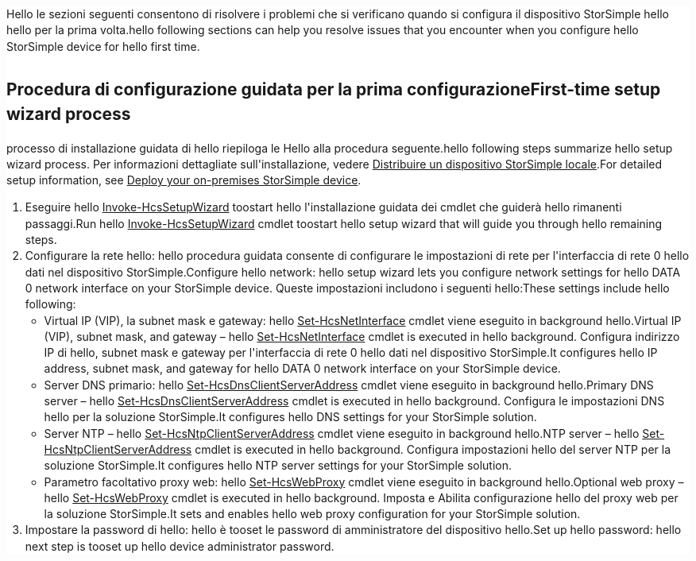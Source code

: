 <span data-ttu-id="17728-122">Hello le sezioni seguenti consentono di risolvere i problemi che si verificano quando si configura il dispositivo StorSimple hello hello per la prima volta.</span><span class="sxs-lookup"><span data-stu-id="17728-122">hello following sections can help you resolve issues that you encounter when you configure hello StorSimple device for hello first time.</span></span>

## <a name="first-time-setup-wizard-process"></a><span data-ttu-id="17728-123">Procedura di configurazione guidata per la prima configurazione</span><span class="sxs-lookup"><span data-stu-id="17728-123">First-time setup wizard process</span></span>
<span data-ttu-id="17728-124">processo di installazione guidata di hello riepiloga le Hello alla procedura seguente.</span><span class="sxs-lookup"><span data-stu-id="17728-124">hello following steps summarize hello setup wizard process.</span></span> <span data-ttu-id="17728-125">Per informazioni dettagliate sull'installazione, vedere [Distribuire un dispositivo StorSimple locale](storsimple-8000-deployment-walkthrough-u2.md).</span><span class="sxs-lookup"><span data-stu-id="17728-125">For detailed setup information, see [Deploy your on-premises StorSimple device](storsimple-8000-deployment-walkthrough-u2.md).</span></span>

1. <span data-ttu-id="17728-126">Eseguire hello [Invoke-HcsSetupWizard](https://technet.microsoft.com/library/dn688135.aspx) toostart hello l'installazione guidata dei cmdlet che guiderà hello rimanenti passaggi.</span><span class="sxs-lookup"><span data-stu-id="17728-126">Run hello [Invoke-HcsSetupWizard](https://technet.microsoft.com/library/dn688135.aspx) cmdlet toostart hello setup wizard that will guide you through hello remaining steps.</span></span> 
2. <span data-ttu-id="17728-127">Configurare la rete hello: hello procedura guidata consente di configurare le impostazioni di rete per l'interfaccia di rete 0 hello dati nel dispositivo StorSimple.</span><span class="sxs-lookup"><span data-stu-id="17728-127">Configure hello network: hello setup wizard lets you configure network settings for hello DATA 0 network interface on your StorSimple device.</span></span> <span data-ttu-id="17728-128">Queste impostazioni includono i seguenti hello:</span><span class="sxs-lookup"><span data-stu-id="17728-128">These settings include hello following:</span></span>
   * <span data-ttu-id="17728-129">Virtual IP (VIP), la subnet mask e gateway: hello [Set-HcsNetInterface](https://technet.microsoft.com/library/dn688161.aspx) cmdlet viene eseguito in background hello.</span><span class="sxs-lookup"><span data-stu-id="17728-129">Virtual IP (VIP), subnet mask, and gateway – hello [Set-HcsNetInterface](https://technet.microsoft.com/library/dn688161.aspx) cmdlet is executed in hello background.</span></span> <span data-ttu-id="17728-130">Configura indirizzo IP di hello, subnet mask e gateway per l'interfaccia di rete 0 hello dati nel dispositivo StorSimple.</span><span class="sxs-lookup"><span data-stu-id="17728-130">It configures hello IP address, subnet mask, and gateway for hello DATA 0 network interface on your StorSimple device.</span></span>
   * <span data-ttu-id="17728-131">Server DNS primario: hello [Set-HcsDnsClientServerAddress](https://technet.microsoft.com/library/dn688172.aspx) cmdlet viene eseguito in background hello.</span><span class="sxs-lookup"><span data-stu-id="17728-131">Primary DNS server – hello [Set-HcsDnsClientServerAddress](https://technet.microsoft.com/library/dn688172.aspx) cmdlet is executed in hello background.</span></span> <span data-ttu-id="17728-132">Configura le impostazioni DNS hello per la soluzione StorSimple.</span><span class="sxs-lookup"><span data-stu-id="17728-132">It configures hello DNS settings for your StorSimple solution.</span></span>
   * <span data-ttu-id="17728-133">Server NTP – hello [Set-HcsNtpClientServerAddress](https://technet.microsoft.com/library/dn688138.aspx) cmdlet viene eseguito in background hello.</span><span class="sxs-lookup"><span data-stu-id="17728-133">NTP server – hello [Set-HcsNtpClientServerAddress](https://technet.microsoft.com/library/dn688138.aspx) cmdlet is executed in hello background.</span></span> <span data-ttu-id="17728-134">Configura impostazioni hello del server NTP per la soluzione StorSimple.</span><span class="sxs-lookup"><span data-stu-id="17728-134">It configures hello NTP server settings for your StorSimple solution.</span></span>
   * <span data-ttu-id="17728-135">Parametro facoltativo proxy web: hello [Set-HcsWebProxy](https://technet.microsoft.com/library/dn688154.aspx) cmdlet viene eseguito in background hello.</span><span class="sxs-lookup"><span data-stu-id="17728-135">Optional web proxy – hello [Set-HcsWebProxy](https://technet.microsoft.com/library/dn688154.aspx) cmdlet is executed in hello background.</span></span> <span data-ttu-id="17728-136">Imposta e Abilita configurazione hello del proxy web per la soluzione StorSimple.</span><span class="sxs-lookup"><span data-stu-id="17728-136">It sets and enables hello web proxy configuration for your StorSimple solution.</span></span>
3. <span data-ttu-id="17728-137">Impostare la password di hello: hello è tooset le password di amministratore del dispositivo hello.</span><span class="sxs-lookup"><span data-stu-id="17728-137">Set up hello password: hello next step is tooset up hello device administrator password.</span></span>